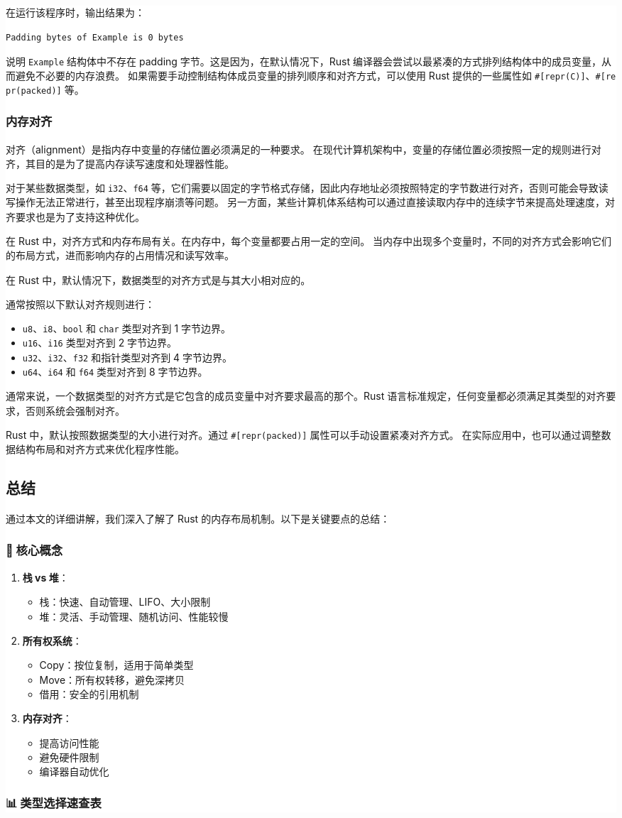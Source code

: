 在运行该程序时，输出结果为：

```txt
Padding bytes of Example is 0 bytes
```

说明 `Example` 结构体中不存在 padding 字节。这是因为，在默认情况下，Rust 编译器会尝试以最紧凑的方式排列结构体中的成员变量，从而避免不必要的内存浪费。
如果需要手动控制结构体成员变量的排列顺序和对齐方式，可以使用 Rust 提供的一些属性如 `#[repr(C)]`、`#[repr(packed)]` 等。

### 内存对齐

对齐（alignment）是指内存中变量的存储位置必须满足的一种要求。
在现代计算机架构中，变量的存储位置必须按照一定的规则进行对齐，其目的是为了提高内存读写速度和处理器性能。

对于某些数据类型，如 `i32`、`f64` 等，它们需要以固定的字节格式存储，因此内存地址必须按照特定的字节数进行对齐，否则可能会导致读写操作无法正常进行，甚至出现程序崩溃等问题。
另一方面，某些计算机体系结构可以通过直接读取内存中的连续字节来提高处理速度，对齐要求也是为了支持这种优化。

在 Rust 中，对齐方式和内存布局有关。在内存中，每个变量都要占用一定的空间。
当内存中出现多个变量时，不同的对齐方式会影响它们的布局方式，进而影响内存的占用情况和读写效率。

在 Rust 中，默认情况下，数据类型的对齐方式是与其大小相对应的。

通常按照以下默认对齐规则进行：

- `u8`、`i8`、`bool` 和 `char` 类型对齐到 1 字节边界。
- `u16`、`i16` 类型对齐到 2 字节边界。
- `u32`、`i32`、`f32` 和指针类型对齐到 4 字节边界。
- `u64`、`i64` 和 `f64` 类型对齐到 8 字节边界。

通常来说，一个数据类型的对齐方式是它包含的成员变量中对齐要求最高的那个。Rust 语言标准规定，任何变量都必须满足其类型的对齐要求，否则系统会强制对齐。

Rust 中，默认按照数据类型的大小进行对齐。通过 `#[repr(packed)]` 属性可以手动设置紧凑对齐方式。
在实际应用中，也可以通过调整数据结构布局和对齐方式来优化程序性能。

## 总结

通过本文的详细讲解，我们深入了解了 Rust 的内存布局机制。以下是关键要点的总结：

### 🎯 核心概念

1. **栈 vs 堆**：

   - 栈：快速、自动管理、LIFO、大小限制
   - 堆：灵活、手动管理、随机访问、性能较慢

2. **所有权系统**：

   - Copy：按位复制，适用于简单类型
   - Move：所有权转移，避免深拷贝
   - 借用：安全的引用机制

3. **内存对齐**：
   - 提高访问性能
   - 避免硬件限制
   - 编译器自动优化

### 📊 类型选择速查表
